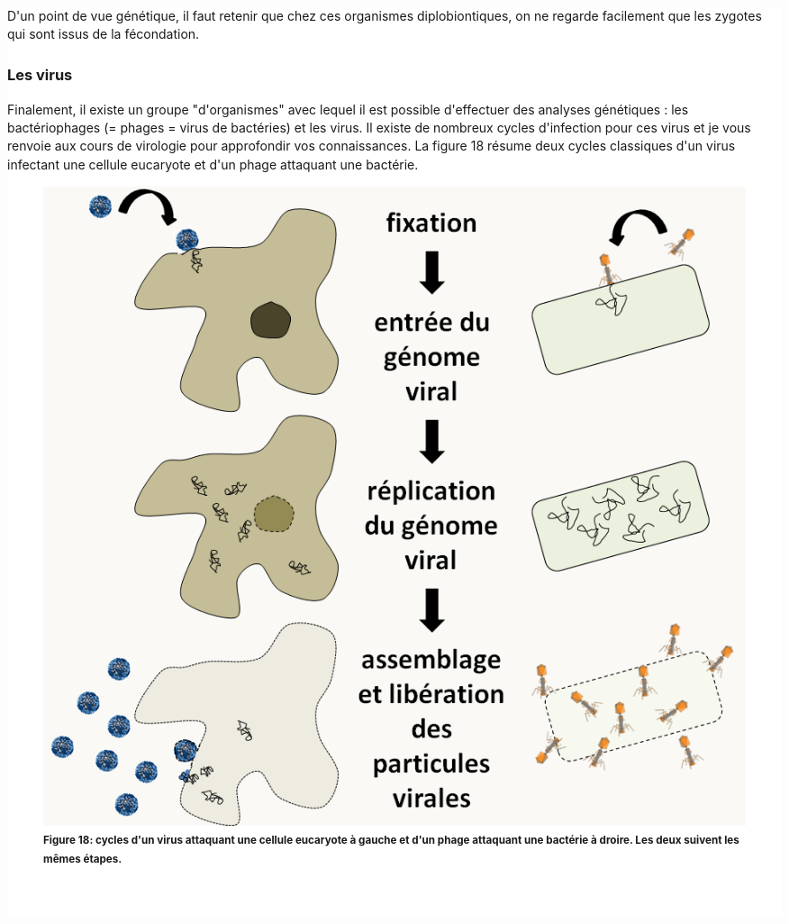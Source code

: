 D'un point de vue génétique, il faut retenir que chez ces organismes diplobiontiques, on ne regarde facilement que les zygotes qui sont issus de la fécondation.



### Les virus

Finalement, il existe un groupe "d'organismes" avec lequel il est possible d'effectuer des analyses génétiques : les bactériophages (= phages = virus de bactéries) et les virus. Il existe de nombreux cycles d'infection pour ces virus et je vous renvoie aux cours de virologie pour approfondir vos connaissances. La figure 18 résume deux cycles classiques d'un virus infectant une cellule eucaryote et d'un phage attaquant une bactérie.  

<figure>
<img src="img/image018.png">
<figcaption>
<small><strong>Figure 18: cycles d'un virus attaquant une cellule eucaryote à gauche et d'un phage attaquant une bactérie à droire. Les deux suivent les mêmes étapes.</strong></small>
</figcaption>
</figure><br><br>
